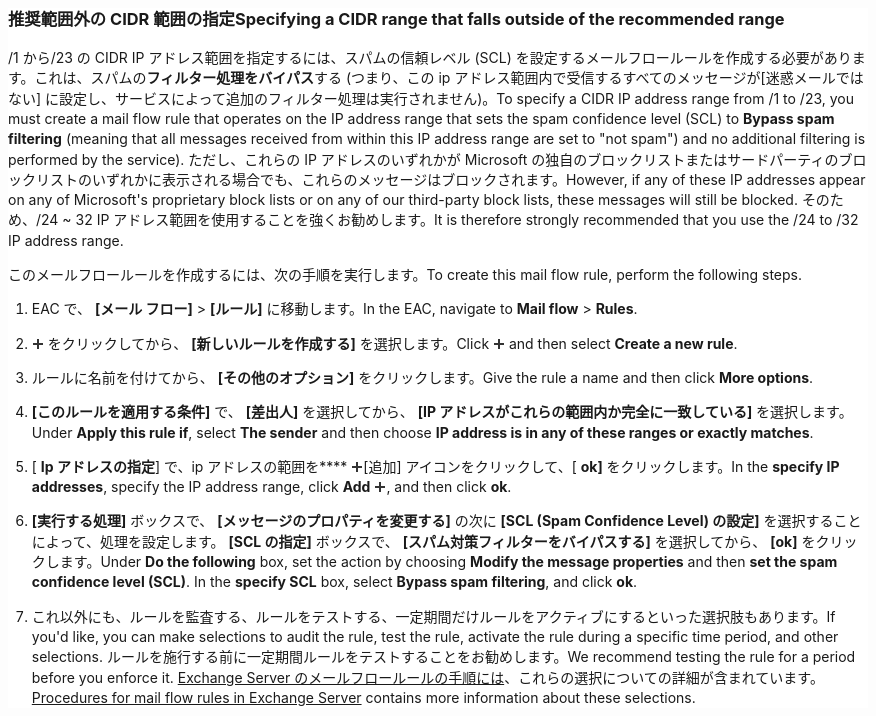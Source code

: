 ### <a name="specifying-a-cidr-range-that-falls-outside-of-the-recommended-range"></a><span data-ttu-id="6d38e-156">推奨範囲外の CIDR 範囲の指定</span><span class="sxs-lookup"><span data-stu-id="6d38e-156">Specifying a CIDR range that falls outside of the recommended range</span></span>

<span data-ttu-id="6d38e-157">/1 から/23 の CIDR IP アドレス範囲を指定するには、スパムの信頼レベル (SCL) を設定するメールフロールールを作成する必要があります。これは、スパムの**フィルター処理をバイパス**する (つまり、この ip アドレス範囲内で受信するすべてのメッセージが[迷惑メールではない] に設定し、サービスによって追加のフィルター処理は実行されません)。</span><span class="sxs-lookup"><span data-stu-id="6d38e-157">To specify a CIDR IP address range from /1 to /23, you must create a mail flow rule that operates on the IP address range that sets the spam confidence level (SCL) to **Bypass spam filtering** (meaning that all messages received from within this IP address range are set to "not spam") and no additional filtering is performed by the service).</span></span> <span data-ttu-id="6d38e-158">ただし、これらの IP アドレスのいずれかが Microsoft の独自のブロックリストまたはサードパーティのブロックリストのいずれかに表示される場合でも、これらのメッセージはブロックされます。</span><span class="sxs-lookup"><span data-stu-id="6d38e-158">However, if any of these IP addresses appear on any of Microsoft's proprietary block lists or on any of our third-party block lists, these messages will still be blocked.</span></span> <span data-ttu-id="6d38e-159">そのため、/24 ~ 32 IP アドレス範囲を使用することを強くお勧めします。</span><span class="sxs-lookup"><span data-stu-id="6d38e-159">It is therefore strongly recommended that you use the /24 to /32 IP address range.</span></span> 
  
<span data-ttu-id="6d38e-160">このメールフロールールを作成するには、次の手順を実行します。</span><span class="sxs-lookup"><span data-stu-id="6d38e-160">To create this mail flow rule, perform the following steps.</span></span>
  
1. <span data-ttu-id="6d38e-161">EAC で、 **[メール フロー]** \> **[ルール]** に移動します。</span><span class="sxs-lookup"><span data-stu-id="6d38e-161">In the EAC, navigate to **Mail flow** \> **Rules**.</span></span>
    
2. <span data-ttu-id="6d38e-162">![[追加] アイコン](media/ITPro-EAC-AddIcon.gif) をクリックしてから、 **[新しいルールを作成する]** を選択します。</span><span class="sxs-lookup"><span data-stu-id="6d38e-162">Click ![Add Icon](media/ITPro-EAC-AddIcon.gif) and then select **Create a new rule**.</span></span>
    
3. <span data-ttu-id="6d38e-163">ルールに名前を付けてから、 **[その他のオプション]** をクリックします。</span><span class="sxs-lookup"><span data-stu-id="6d38e-163">Give the rule a name and then click **More options**.</span></span>
    
4. <span data-ttu-id="6d38e-164">**[このルールを適用する条件]** で、 **[差出人]** を選択してから、 **[IP アドレスがこれらの範囲内か完全に一致している]** を選択します。</span><span class="sxs-lookup"><span data-stu-id="6d38e-164">Under **Apply this rule if**, select **The sender** and then choose **IP address is in any of these ranges or exactly matches**.</span></span>
    
5. <span data-ttu-id="6d38e-165">[ **Ip アドレスの指定**] で、ip アドレスの範囲を\*\*\*\* ![指定し、](media/ITPro-EAC-AddIcon.gif)[追加] アイコンをクリックして、[ **ok]** をクリックします。</span><span class="sxs-lookup"><span data-stu-id="6d38e-165">In the **specify IP addresses**, specify the IP address range, click **Add** ![Add Icon](media/ITPro-EAC-AddIcon.gif), and then click **ok**.</span></span>
    
6. <span data-ttu-id="6d38e-p115">**[実行する処理]** ボックスで、 **[メッセージのプロパティを変更する]** の次に **[SCL (Spam Confidence Level) の設定]** を選択することによって、処理を設定します。 **[SCL の指定]** ボックスで、 **[スパム対策フィルターをバイパスする]** を選択してから、 **[ok]** をクリックします。</span><span class="sxs-lookup"><span data-stu-id="6d38e-p115">Under **Do the following** box, set the action by choosing **Modify the message properties** and then **set the spam confidence level (SCL)**. In the **specify SCL** box, select **Bypass spam filtering**, and click **ok**.</span></span>
    
7. <span data-ttu-id="6d38e-168">これ以外にも、ルールを監査する、ルールをテストする、一定期間だけルールをアクティブにするといった選択肢もあります。</span><span class="sxs-lookup"><span data-stu-id="6d38e-168">If you'd like, you can make selections to audit the rule, test the rule, activate the rule during a specific time period, and other selections.</span></span> <span data-ttu-id="6d38e-169">ルールを施行する前に一定期間ルールをテストすることをお勧めします。</span><span class="sxs-lookup"><span data-stu-id="6d38e-169">We recommend testing the rule for a period before you enforce it.</span></span> <span data-ttu-id="6d38e-170">[Exchange Server のメールフロールールの手順には](https://docs.microsoft.com/en-us/Exchange/policy-and-compliance/mail-flow-rules/mail-flow-rule-procedures)、これらの選択についての詳細が含まれています。</span><span class="sxs-lookup"><span data-stu-id="6d38e-170">[Procedures for mail flow rules in Exchange Server](https://docs.microsoft.com/en-us/Exchange/policy-and-compliance/mail-flow-rules/mail-flow-rule-procedures) contains more information about these selections.</span></span> 
    
